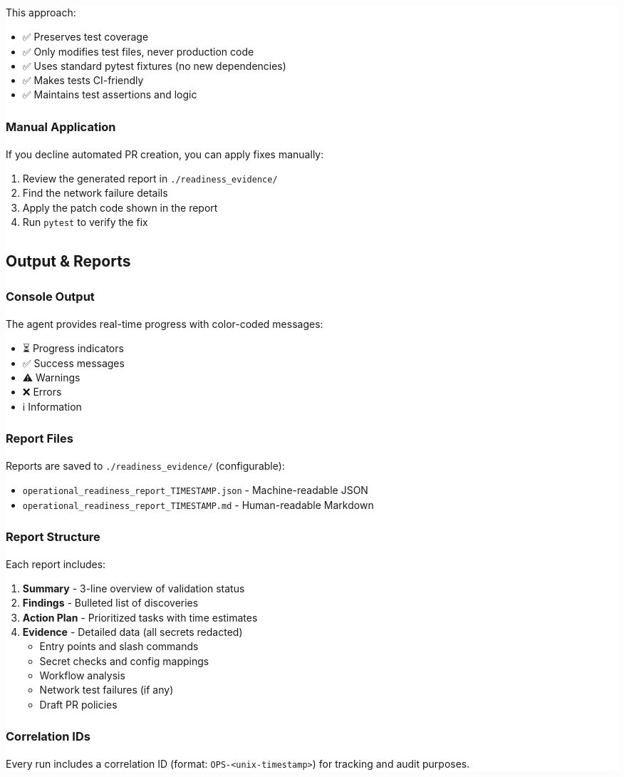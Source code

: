 
This approach:
- ✅ Preserves test coverage
- ✅ Only modifies test files, never production code
- ✅ Uses standard pytest fixtures (no new dependencies)
- ✅ Makes tests CI-friendly
- ✅ Maintains test assertions and logic

### Manual Application

If you decline automated PR creation, you can apply fixes manually:

1. Review the generated report in `./readiness_evidence/`
2. Find the network failure details
3. Apply the patch code shown in the report
4. Run `pytest` to verify the fix

## Output & Reports

### Console Output

The agent provides real-time progress with color-coded messages:
- ⏳ Progress indicators
- ✅ Success messages
- ⚠️  Warnings
- ❌ Errors
- ℹ️  Information

### Report Files

Reports are saved to `./readiness_evidence/` (configurable):

- `operational_readiness_report_TIMESTAMP.json` - Machine-readable JSON
- `operational_readiness_report_TIMESTAMP.md` - Human-readable Markdown

### Report Structure

Each report includes:

1. **Summary** - 3-line overview of validation status
2. **Findings** - Bulleted list of discoveries
3. **Action Plan** - Prioritized tasks with time estimates
4. **Evidence** - Detailed data (all secrets redacted)
   - Entry points and slash commands
   - Secret checks and config mappings
   - Workflow analysis
   - Network test failures (if any)
   - Draft PR policies

### Correlation IDs

Every run includes a correlation ID (format: `OPS-<unix-timestamp>`) for tracking and audit purposes.
